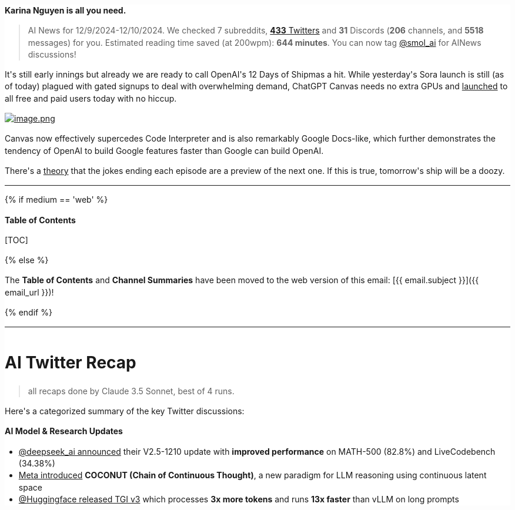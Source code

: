 

**Karina Nguyen is all you need.**

> AI News for 12/9/2024-12/10/2024. We checked 7 subreddits, [**433** Twitters](https://twitter.com/i/lists/1585430245762441216) and **31** Discords (**206** channels, and **5518** messages) for you. Estimated reading time saved (at 200wpm): **644 minutes**. You can now tag [@smol_ai](https://x.com/smol_ai) for AINews discussions!

It's still early innings but already we are ready to call OpenAI's 12 Days of Shipmas a hit. While yesterday's Sora launch is still (as of today) plagued with gated signups to deal with overwhelming demand, ChatGPT Canvas needs no extra GPUs and [launched](https://www.youtube.com/live/qZ0ImE41pVs?si=rUe6uWNbdYgXsSiJ) to all free and paid users today with no hiccup.

[![image.png](https://assets.buttondown.email/images/f9af6291-0bd1-44fa-8998-9094819e9a4a.png?w=960&fit=max)](https://www.youtube.com/live/qZ0ImE41pVs?si=rUe6uWNbdYgXsSiJ)

Canvas now effectively supercedes Code Interpreter and is also remarkably Google Docs-like, which further demonstrates the tendency of OpenAI to build Google features faster than Google can build OpenAI.

There's a [theory](https://x.com/scaling01/status/1866549472236331390) that the jokes ending each episode are a preview of the next one. If this is true, tomorrow's ship will be a doozy.


---


{% if medium == 'web' %}


**Table of Contents**

[TOC] 

{% else %}

The **Table of Contents** and **Channel Summaries** have been moved to the web version of this email: [{{ email.subject }}]({{ email_url }})!

{% endif %}


---

# AI Twitter Recap

> all recaps done by Claude 3.5 Sonnet, best of 4 runs.

Here's a categorized summary of the key Twitter discussions:

**AI Model & Research Updates**

- [@deepseek_ai announced](https://twitter.com/deepseek_ai/status/1866459740324458835) their V2.5-1210 update with **improved performance** on MATH-500 (82.8%) and LiveCodebench (34.38%)
- [Meta introduced](https://twitter.com/iScienceLuvr/status/1866353795502158163) **COCONUT (Chain of Continuous Thought)**, a new paradigm for LLM reasoning using continuous latent space
- [@Huggingface released TGI v3](https://twitter.com/narsilou/status/1866423560799158775) which processes **3x more tokens** and runs **13x faster** than vLLM on long prompts
